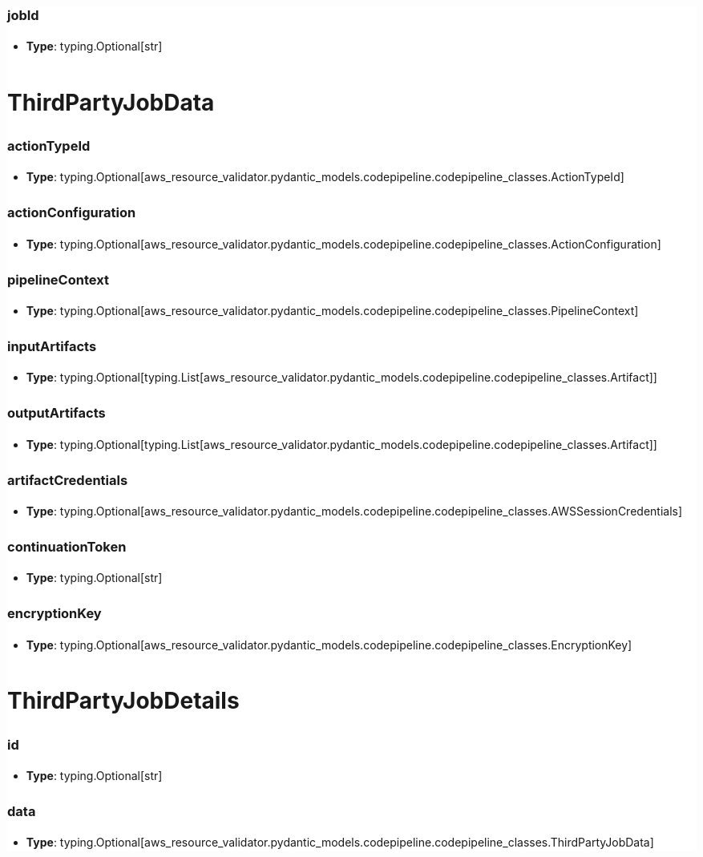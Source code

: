 ### jobId
- **Type**: typing.Optional[str]


# ThirdPartyJobData

### actionTypeId
- **Type**: typing.Optional[aws_resource_validator.pydantic_models.codepipeline.codepipeline_classes.ActionTypeId]

### actionConfiguration
- **Type**: typing.Optional[aws_resource_validator.pydantic_models.codepipeline.codepipeline_classes.ActionConfiguration]

### pipelineContext
- **Type**: typing.Optional[aws_resource_validator.pydantic_models.codepipeline.codepipeline_classes.PipelineContext]

### inputArtifacts
- **Type**: typing.Optional[typing.List[aws_resource_validator.pydantic_models.codepipeline.codepipeline_classes.Artifact]]

### outputArtifacts
- **Type**: typing.Optional[typing.List[aws_resource_validator.pydantic_models.codepipeline.codepipeline_classes.Artifact]]

### artifactCredentials
- **Type**: typing.Optional[aws_resource_validator.pydantic_models.codepipeline.codepipeline_classes.AWSSessionCredentials]

### continuationToken
- **Type**: typing.Optional[str]

### encryptionKey
- **Type**: typing.Optional[aws_resource_validator.pydantic_models.codepipeline.codepipeline_classes.EncryptionKey]


# ThirdPartyJobDetails

### id
- **Type**: typing.Optional[str]

### data
- **Type**: typing.Optional[aws_resource_validator.pydantic_models.codepipeline.codepipeline_classes.ThirdPartyJobData]
